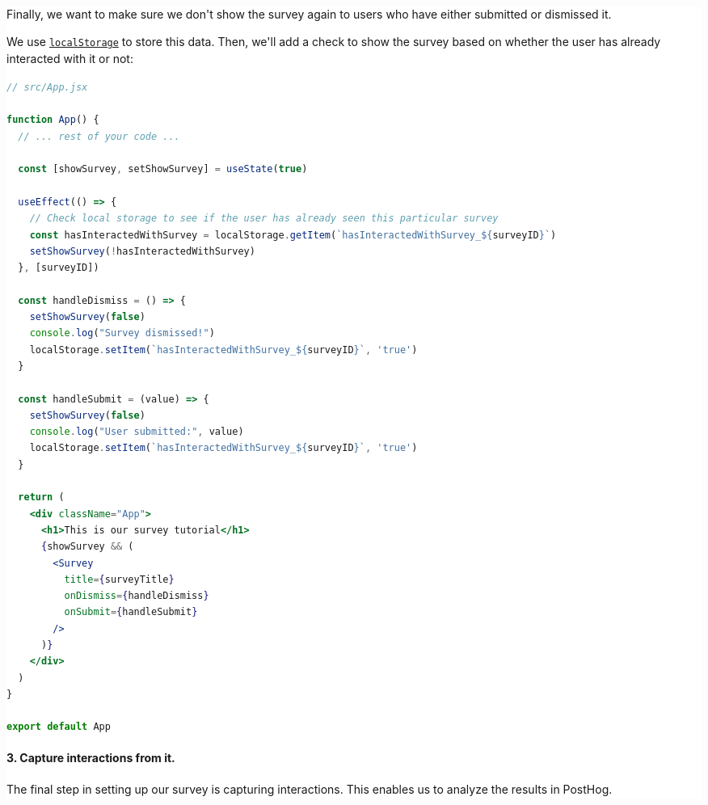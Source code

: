 Finally, we want to make sure we don't show the survey again to users who have either submitted or dismissed it.

We use [`localStorage`](https://developer.mozilla.org/en-US/docs/Web/API/Window/localStorage) to store this data. Then, we'll add a check to show the survey based on whether the user has already interacted with it or not:

```jsx
// src/App.jsx

function App() {
  // ... rest of your code ...

  const [showSurvey, setShowSurvey] = useState(true)

  useEffect(() => {
    // Check local storage to see if the user has already seen this particular survey
    const hasInteractedWithSurvey = localStorage.getItem(`hasInteractedWithSurvey_${surveyID}`)
    setShowSurvey(!hasInteractedWithSurvey)
  }, [surveyID])

  const handleDismiss = () => {
    setShowSurvey(false)
    console.log("Survey dismissed!")
    localStorage.setItem(`hasInteractedWithSurvey_${surveyID}`, 'true')
  }

  const handleSubmit = (value) => {
    setShowSurvey(false)
    console.log("User submitted:", value)
    localStorage.setItem(`hasInteractedWithSurvey_${surveyID}`, 'true')
  }

  return (
    <div className="App">
      <h1>This is our survey tutorial</h1>
      {showSurvey && (
        <Survey
          title={surveyTitle}
          onDismiss={handleDismiss}
          onSubmit={handleSubmit}
        />
      )}
    </div>
  )
}

export default App
```

#### 3. Capture interactions from it.

The final step in setting up our survey is capturing interactions. This enables us to analyze the results in PostHog.
